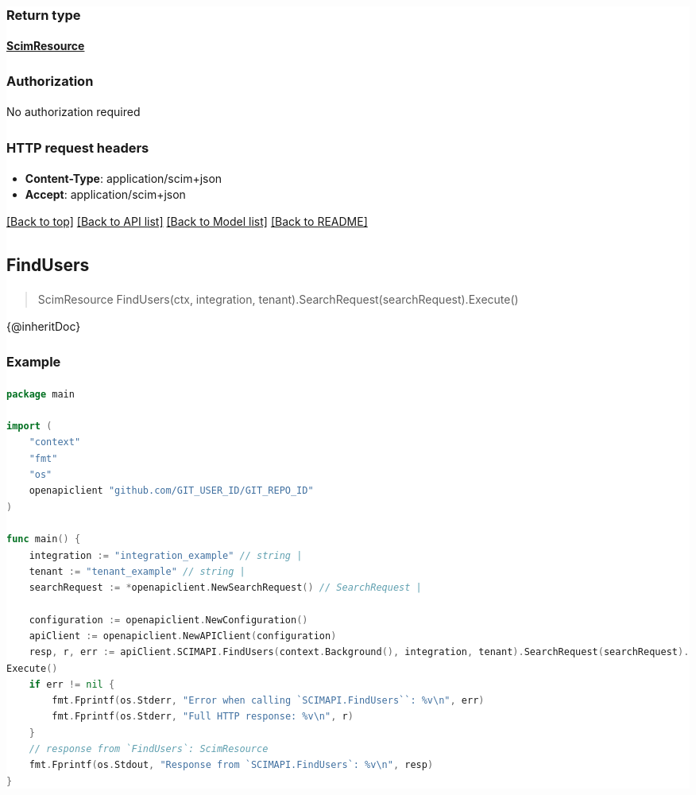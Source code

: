 ### Return type

[**ScimResource**](ScimResource.md)

### Authorization

No authorization required

### HTTP request headers

- **Content-Type**: application/scim+json
- **Accept**: application/scim+json

[[Back to top]](#) [[Back to API list]](../README.md#documentation-for-api-endpoints)
[[Back to Model list]](../README.md#documentation-for-models)
[[Back to README]](../README.md)


## FindUsers

> ScimResource FindUsers(ctx, integration, tenant).SearchRequest(searchRequest).Execute()

{@inheritDoc}



### Example

```go
package main

import (
	"context"
	"fmt"
	"os"
	openapiclient "github.com/GIT_USER_ID/GIT_REPO_ID"
)

func main() {
	integration := "integration_example" // string | 
	tenant := "tenant_example" // string | 
	searchRequest := *openapiclient.NewSearchRequest() // SearchRequest | 

	configuration := openapiclient.NewConfiguration()
	apiClient := openapiclient.NewAPIClient(configuration)
	resp, r, err := apiClient.SCIMAPI.FindUsers(context.Background(), integration, tenant).SearchRequest(searchRequest).Execute()
	if err != nil {
		fmt.Fprintf(os.Stderr, "Error when calling `SCIMAPI.FindUsers``: %v\n", err)
		fmt.Fprintf(os.Stderr, "Full HTTP response: %v\n", r)
	}
	// response from `FindUsers`: ScimResource
	fmt.Fprintf(os.Stdout, "Response from `SCIMAPI.FindUsers`: %v\n", resp)
}
```
